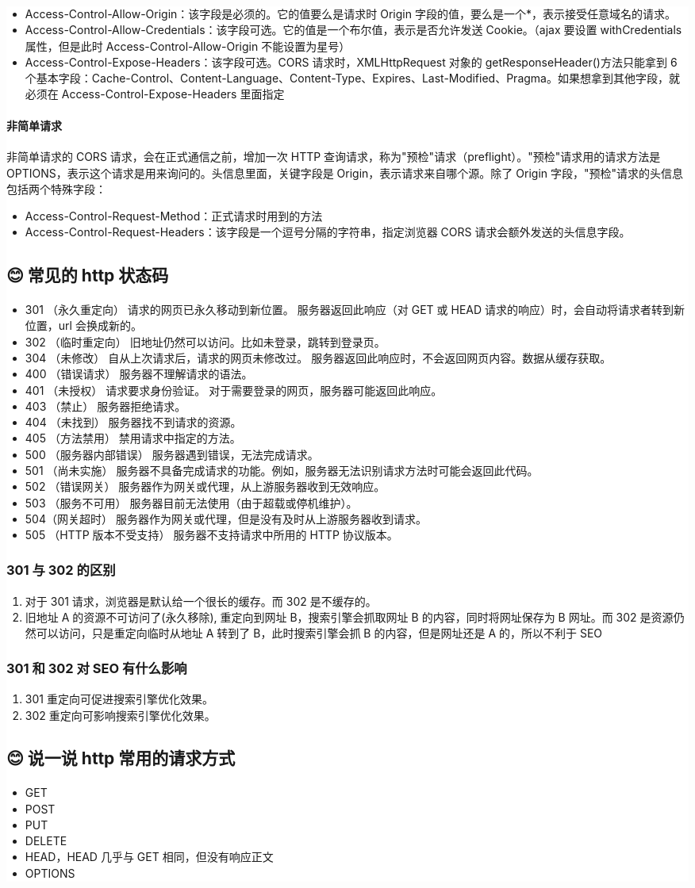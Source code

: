 - Access-Control-Allow-Origin：该字段是必须的。它的值要么是请求时 Origin 字段的值，要么是一个\*，表示接受任意域名的请求。
- Access-Control-Allow-Credentials：该字段可选。它的值是一个布尔值，表示是否允许发送 Cookie。（ajax 要设置 withCredentials 属性，但是此时 Access-Control-Allow-Origin 不能设置为星号）
- Access-Control-Expose-Headers：该字段可选。CORS 请求时，XMLHttpRequest 对象的 getResponseHeader()方法只能拿到 6 个基本字段：Cache-Control、Content-Language、Content-Type、Expires、Last-Modified、Pragma。如果想拿到其他字段，就必须在 Access-Control-Expose-Headers 里面指定

#### 非简单请求

非简单请求的 CORS 请求，会在正式通信之前，增加一次 HTTP 查询请求，称为"预检"请求（preflight）。"预检"请求用的请求方法是 OPTIONS，表示这个请求是用来询问的。头信息里面，关键字段是 Origin，表示请求来自哪个源。除了 Origin 字段，"预检"请求的头信息包括两个特殊字段：

- Access-Control-Request-Method：正式请求时用到的方法
- Access-Control-Request-Headers：该字段是一个逗号分隔的字符串，指定浏览器 CORS 请求会额外发送的头信息字段。

## 😊 常见的 http 状态码

- 301 （永久重定向） 请求的网页已永久移动到新位置。 服务器返回此响应（对 GET 或 HEAD 请求的响应）时，会自动将请求者转到新位置，url 会换成新的。
- 302 （临时重定向） 旧地址仍然可以访问。比如未登录，跳转到登录页。
- 304 （未修改） 自从上次请求后，请求的网页未修改过。 服务器返回此响应时，不会返回网页内容。数据从缓存获取。
- 400 （错误请求） 服务器不理解请求的语法。
- 401 （未授权） 请求要求身份验证。 对于需要登录的网页，服务器可能返回此响应。
- 403 （禁止） 服务器拒绝请求。
- 404 （未找到） 服务器找不到请求的资源。
- 405 （方法禁用） 禁用请求中指定的方法。
- 500 （服务器内部错误） 服务器遇到错误，无法完成请求。
- 501 （尚未实施） 服务器不具备完成请求的功能。例如，服务器无法识别请求方法时可能会返回此代码。
- 502 （错误网关） 服务器作为网关或代理，从上游服务器收到无效响应。
- 503 （服务不可用） 服务器目前无法使用（由于超载或停机维护）。
- 504（网关超时） 服务器作为网关或代理，但是没有及时从上游服务器收到请求。
- 505 （HTTP 版本不受支持） 服务器不支持请求中所用的 HTTP 协议版本。

### 301 与 302 的区别

1. 对于 301 请求，浏览器是默认给一个很长的缓存。而 302 是不缓存的。
2. 旧地址 A 的资源不可访问了(永久移除), 重定向到网址 B，搜索引擎会抓取网址 B 的内容，同时将网址保存为 B 网址。而 302 是资源仍然可以访问，只是重定向临时从地址 A 转到了 B，此时搜索引擎会抓 B 的内容，但是网址还是 A 的，所以不利于 SEO

### 301 和 302 对 SEO 有什么影响

1. 301 重定向可促进搜索引擎优化效果。
2. 302 重定向可影响搜索引擎优化效果。

## 😊 说一说 http 常用的请求方式

- GET
- POST
- PUT
- DELETE
- HEAD，HEAD 几乎与 GET 相同，但没有响应正文
- OPTIONS
